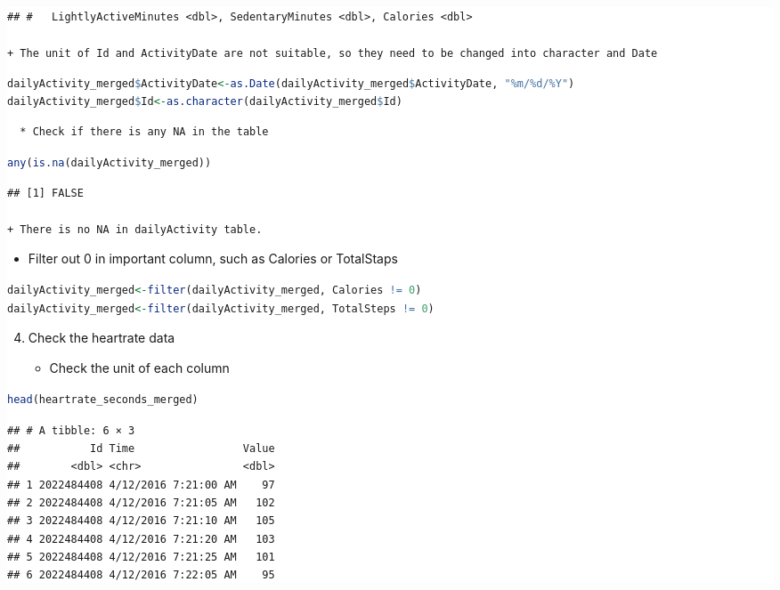     ## #   LightlyActiveMinutes <dbl>, SedentaryMinutes <dbl>, Calories <dbl>

    + The unit of Id and ActivityDate are not suitable, so they need to be changed into character and Date

``` r
dailyActivity_merged$ActivityDate<-as.Date(dailyActivity_merged$ActivityDate, "%m/%d/%Y")
dailyActivity_merged$Id<-as.character(dailyActivity_merged$Id)
```

      * Check if there is any NA in the table

``` r
any(is.na(dailyActivity_merged))
```

    ## [1] FALSE

    + There is no NA in dailyActivity table.

- Filter out 0 in important column, such as Calories or TotalStaps

``` r
dailyActivity_merged<-filter(dailyActivity_merged, Calories != 0)
dailyActivity_merged<-filter(dailyActivity_merged, TotalSteps != 0)
```

4.  Check the heartrate data

    - Check the unit of each column

``` r
head(heartrate_seconds_merged)
```

    ## # A tibble: 6 × 3
    ##           Id Time                 Value
    ##        <dbl> <chr>                <dbl>
    ## 1 2022484408 4/12/2016 7:21:00 AM    97
    ## 2 2022484408 4/12/2016 7:21:05 AM   102
    ## 3 2022484408 4/12/2016 7:21:10 AM   105
    ## 4 2022484408 4/12/2016 7:21:20 AM   103
    ## 5 2022484408 4/12/2016 7:21:25 AM   101
    ## 6 2022484408 4/12/2016 7:22:05 AM    95
